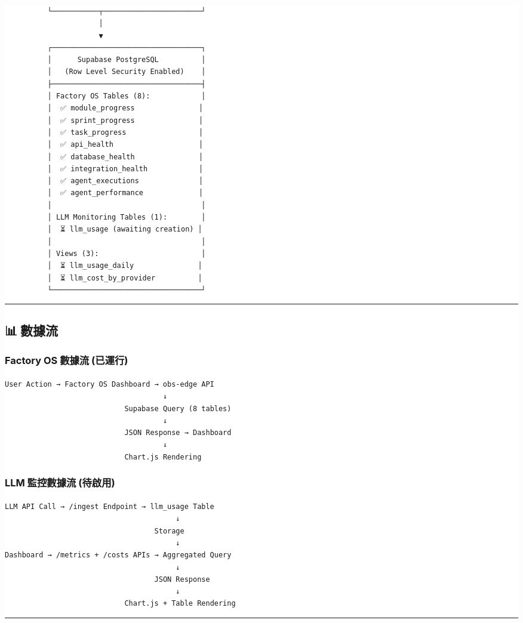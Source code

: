 ```
          └───────────┬───────────────────────┘
                      │
                      ▼
          ┌───────────────────────────────────┐
          │      Supabase PostgreSQL          │
          │   (Row Level Security Enabled)    │
          ├───────────────────────────────────┤
          │ Factory OS Tables (8):            │
          │  ✅ module_progress               │
          │  ✅ sprint_progress               │
          │  ✅ task_progress                 │
          │  ✅ api_health                    │
          │  ✅ database_health               │
          │  ✅ integration_health            │
          │  ✅ agent_executions              │
          │  ✅ agent_performance             │
          │                                   │
          │ LLM Monitoring Tables (1):        │
          │  ⏳ llm_usage (awaiting creation) │
          │                                   │
          │ Views (3):                        │
          │  ⏳ llm_usage_daily               │
          │  ⏳ llm_cost_by_provider          │
          └───────────────────────────────────┘
```

---

## 📊 數據流

### Factory OS 數據流 (已運行)

```
User Action → Factory OS Dashboard → obs-edge API
                                     ↓
                            Supabase Query (8 tables)
                                     ↓
                            JSON Response → Dashboard
                                     ↓
                            Chart.js Rendering
```

### LLM 監控數據流 (待啟用)

```
LLM API Call → /ingest Endpoint → llm_usage Table
                                        ↓
                                   Storage
                                        ↓
Dashboard → /metrics + /costs APIs → Aggregated Query
                                        ↓
                                   JSON Response
                                        ↓
                            Chart.js + Table Rendering
```

---
